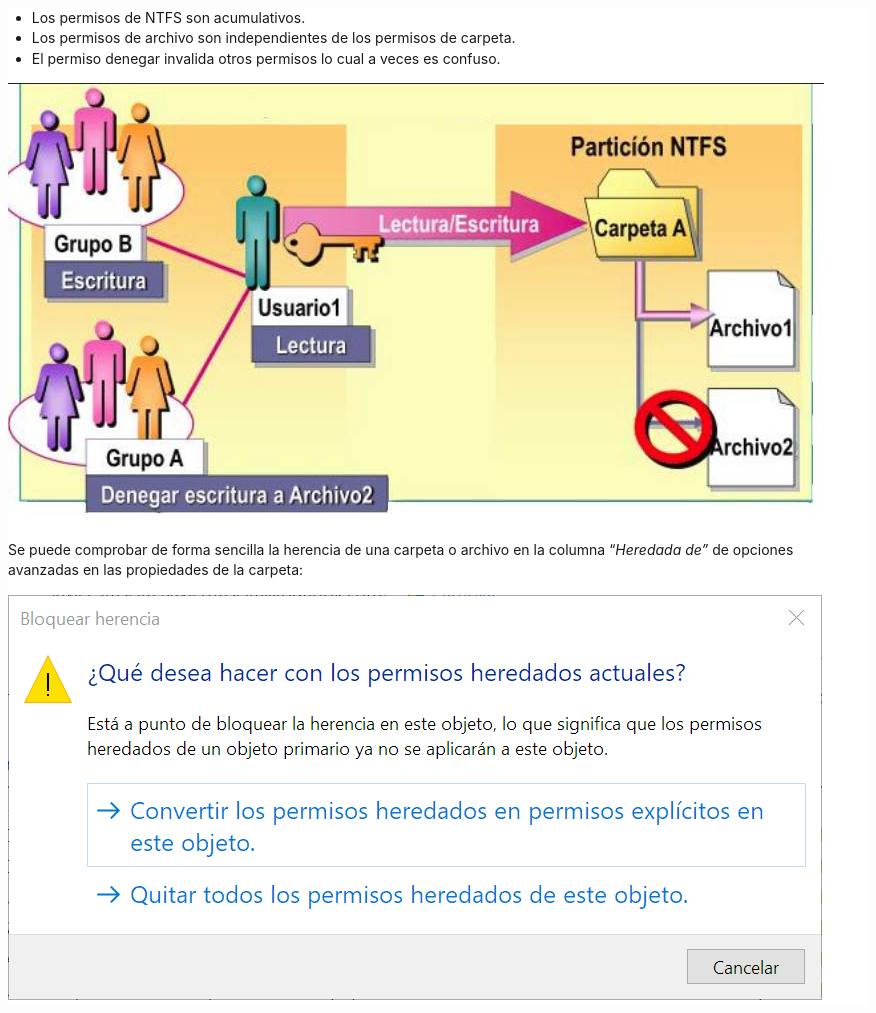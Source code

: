 -   Los permisos de NTFS son acumulativos.
-   Los permisos de archivo son independientes de los permisos de carpeta.
-   El permiso denegar invalida otros permisos lo cual a veces es confuso.

![](media/87074af894d921fff1b894914cfef285.jpeg)

Se puede comprobar de forma sencilla la herencia de una carpeta o archivo en la columna “*Heredada de”* de opciones avanzadas en las propiedades de la carpeta:

![](media/bc07a11679411d6f71101bdca38d8291.png)
